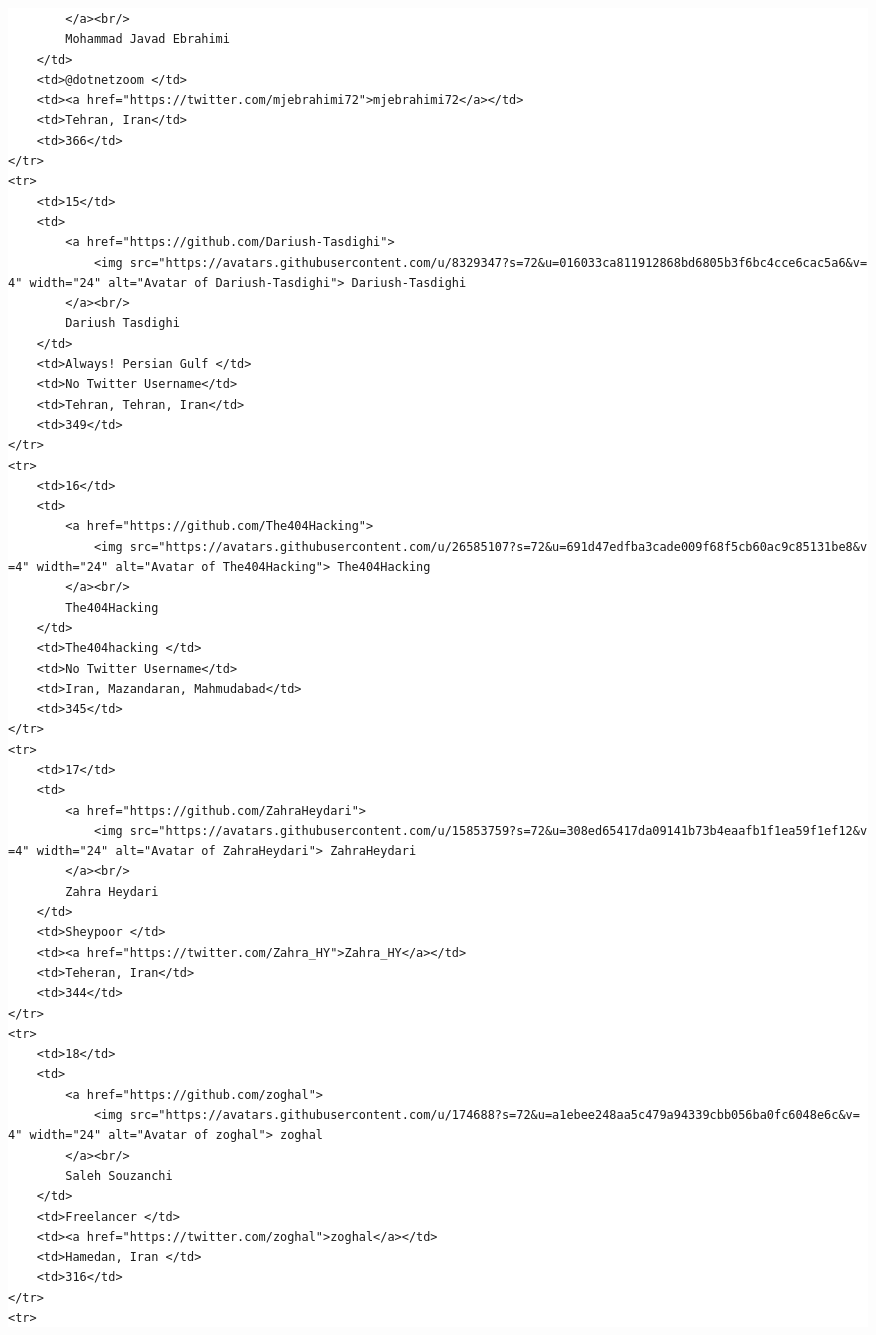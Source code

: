 			</a><br/>
			Mohammad Javad Ebrahimi
		</td>
		<td>@dotnetzoom </td>
		<td><a href="https://twitter.com/mjebrahimi72">mjebrahimi72</a></td>
		<td>Tehran, Iran</td>
		<td>366</td>
	</tr>
	<tr>
		<td>15</td>
		<td>
			<a href="https://github.com/Dariush-Tasdighi">
				<img src="https://avatars.githubusercontent.com/u/8329347?s=72&u=016033ca811912868bd6805b3f6bc4cce6cac5a6&v=4" width="24" alt="Avatar of Dariush-Tasdighi"> Dariush-Tasdighi
			</a><br/>
			Dariush Tasdighi
		</td>
		<td>Always! Persian Gulf </td>
		<td>No Twitter Username</td>
		<td>Tehran, Tehran, Iran</td>
		<td>349</td>
	</tr>
	<tr>
		<td>16</td>
		<td>
			<a href="https://github.com/The404Hacking">
				<img src="https://avatars.githubusercontent.com/u/26585107?s=72&u=691d47edfba3cade009f68f5cb60ac9c85131be8&v=4" width="24" alt="Avatar of The404Hacking"> The404Hacking
			</a><br/>
			The404Hacking
		</td>
		<td>The404hacking </td>
		<td>No Twitter Username</td>
		<td>Iran, Mazandaran, Mahmudabad</td>
		<td>345</td>
	</tr>
	<tr>
		<td>17</td>
		<td>
			<a href="https://github.com/ZahraHeydari">
				<img src="https://avatars.githubusercontent.com/u/15853759?s=72&u=308ed65417da09141b73b4eaafb1f1ea59f1ef12&v=4" width="24" alt="Avatar of ZahraHeydari"> ZahraHeydari
			</a><br/>
			Zahra Heydari
		</td>
		<td>Sheypoor </td>
		<td><a href="https://twitter.com/Zahra_HY">Zahra_HY</a></td>
		<td>Teheran, Iran</td>
		<td>344</td>
	</tr>
	<tr>
		<td>18</td>
		<td>
			<a href="https://github.com/zoghal">
				<img src="https://avatars.githubusercontent.com/u/174688?s=72&u=a1ebee248aa5c479a94339cbb056ba0fc6048e6c&v=4" width="24" alt="Avatar of zoghal"> zoghal
			</a><br/>
			Saleh Souzanchi
		</td>
		<td>Freelancer </td>
		<td><a href="https://twitter.com/zoghal">zoghal</a></td>
		<td>Hamedan, Iran </td>
		<td>316</td>
	</tr>
	<tr>